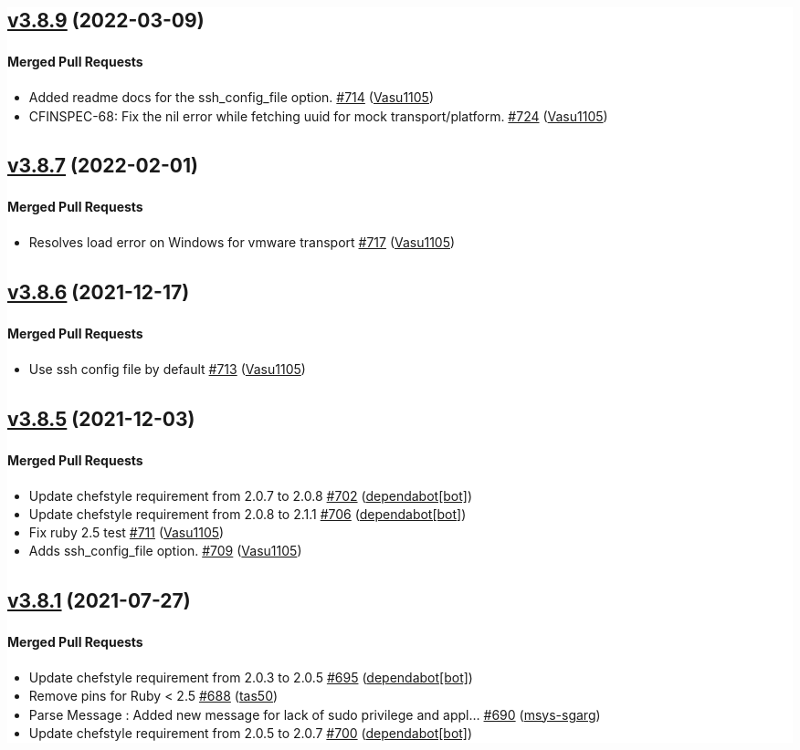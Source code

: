 ## [v3.8.9](https://github.com/inspec/train/tree/v3.8.9) (2022-03-09)

#### Merged Pull Requests
- Added readme docs for the ssh_config_file option. [#714](https://github.com/inspec/train/pull/714) ([Vasu1105](https://github.com/Vasu1105))
- CFINSPEC-68: Fix the nil error while fetching uuid for mock transport/platform. [#724](https://github.com/inspec/train/pull/724) ([Vasu1105](https://github.com/Vasu1105))

## [v3.8.7](https://github.com/inspec/train/tree/v3.8.7) (2022-02-01)

#### Merged Pull Requests
- Resolves load error on Windows for vmware transport [#717](https://github.com/inspec/train/pull/717) ([Vasu1105](https://github.com/Vasu1105))

## [v3.8.6](https://github.com/inspec/train/tree/v3.8.6) (2021-12-17)

#### Merged Pull Requests
- Use ssh config file by default [#713](https://github.com/inspec/train/pull/713) ([Vasu1105](https://github.com/Vasu1105))

## [v3.8.5](https://github.com/inspec/train/tree/v3.8.5) (2021-12-03)

#### Merged Pull Requests
- Update chefstyle requirement from 2.0.7 to 2.0.8 [#702](https://github.com/inspec/train/pull/702) ([dependabot[bot]](https://github.com/dependabot[bot]))
- Update chefstyle requirement from 2.0.8 to 2.1.1 [#706](https://github.com/inspec/train/pull/706) ([dependabot[bot]](https://github.com/dependabot[bot]))
- Fix ruby 2.5 test [#711](https://github.com/inspec/train/pull/711) ([Vasu1105](https://github.com/Vasu1105))
- Adds ssh_config_file option. [#709](https://github.com/inspec/train/pull/709) ([Vasu1105](https://github.com/Vasu1105))

## [v3.8.1](https://github.com/inspec/train/tree/v3.8.1) (2021-07-27)

#### Merged Pull Requests
- Update chefstyle requirement from 2.0.3 to 2.0.5 [#695](https://github.com/inspec/train/pull/695) ([dependabot[bot]](https://github.com/dependabot[bot]))
- Remove pins for Ruby &lt; 2.5 [#688](https://github.com/inspec/train/pull/688) ([tas50](https://github.com/tas50))
- Parse Message : Added new message for lack of sudo privilege and appl… [#690](https://github.com/inspec/train/pull/690) ([msys-sgarg](https://github.com/msys-sgarg))
- Update chefstyle requirement from 2.0.5 to 2.0.7 [#700](https://github.com/inspec/train/pull/700) ([dependabot[bot]](https://github.com/dependabot[bot]))
